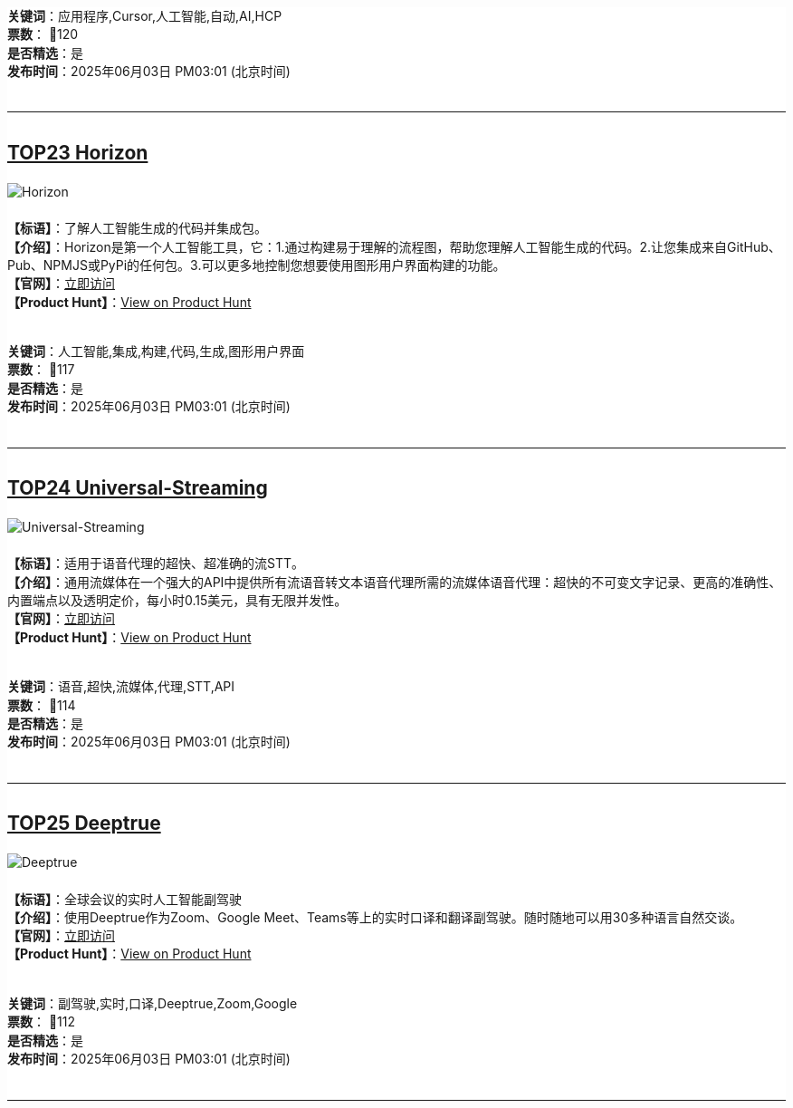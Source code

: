 **关键词**：应用程序,Cursor,人工智能,自动,AI,HCP<br />
**票数**： 🔺120<br />
**是否精选**：是<br />
**发布时间**：2025年06月03日 PM03:01 (北京时间)<br /><br />

---

## [TOP23    Horizon](https://www.producthunt.com/posts/horizon-8)
![Horizon](https://ph-files.imgix.net/056a96c1-b9c1-45ac-916f-428506cf613e.png?auto=format&fit=crop&frame=1&h=512&w=1024)<br /><br />
**【标语】**：了解人工智能生成的代码并集成包。<br />
**【介绍】**：Horizon是第一个人工智能工具，它：1.通过构建易于理解的流程图，帮助您理解人工智能生成的代码。2.让您集成来自GitHub、Pub、NPMJS或PyPi的任何包。3.可以更多地控制您想要使用图形用户界面构建的功能。<br />
**【官网】**：[立即访问](https://www.producthunt.com/r/57TZPR5PXISRJH)<br />
**【Product Hunt】**：[View on Product Hunt](https://www.producthunt.com/posts/horizon-8)<br /><br />

**关键词**：人工智能,集成,构建,代码,生成,图形用户界面<br />
**票数**： 🔺117<br />
**是否精选**：是<br />
**发布时间**：2025年06月03日 PM03:01 (北京时间)<br /><br />

---

## [TOP24    Universal-Streaming](https://www.producthunt.com/posts/universal-streaming)
![Universal-Streaming](https://ph-files.imgix.net/62156760-76f3-42b5-8b1b-fedf1413ef7a.png?auto=format&fit=crop&frame=1&h=512&w=1024)<br /><br />
**【标语】**：适用于语音代理的超快、超准确的流STT。<br />
**【介绍】**：通用流媒体在一个强大的API中提供所有流语音转文本语音代理所需的流媒体语音代理：超快的不可变文字记录、更高的准确性、内置端点以及透明定价，每小时0.15美元，具有无限并发性。<br />
**【官网】**：[立即访问](https://www.producthunt.com/r/4IXEDU2GDJXVLQ)<br />
**【Product Hunt】**：[View on Product Hunt](https://www.producthunt.com/posts/universal-streaming)<br /><br />

**关键词**：语音,超快,流媒体,代理,STT,API<br />
**票数**： 🔺114<br />
**是否精选**：是<br />
**发布时间**：2025年06月03日 PM03:01 (北京时间)<br /><br />

---

## [TOP25    Deeptrue](https://www.producthunt.com/posts/deeptrue-2)
![Deeptrue](https://ph-files.imgix.net/8d7a8dec-683f-40b4-8b13-d3f0929d01f1.png?auto=format&fit=crop&frame=1&h=512&w=1024)<br /><br />
**【标语】**：全球会议的实时人工智能副驾驶<br />
**【介绍】**：使用Deeptrue作为Zoom、Google Meet、Teams等上的实时口译和翻译副驾驶。随时随地可以用30多种语言自然交谈。<br />
**【官网】**：[立即访问](https://www.producthunt.com/r/E3U2UC4XSLMFWE)<br />
**【Product Hunt】**：[View on Product Hunt](https://www.producthunt.com/posts/deeptrue-2)<br /><br />

**关键词**：副驾驶,实时,口译,Deeptrue,Zoom,Google<br />
**票数**： 🔺112<br />
**是否精选**：是<br />
**发布时间**：2025年06月03日 PM03:01 (北京时间)<br /><br />

---